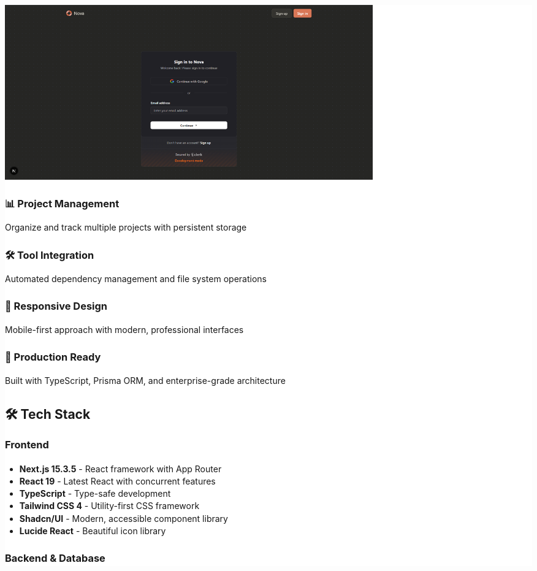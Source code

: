 <img src="./public/docs/images/authentication.png" alt="Authentication" width="600"/>

### 📊 Project Management

Organize and track multiple projects with persistent storage

### 🛠️ Tool Integration

Automated dependency management and file system operations

### 📱 Responsive Design

Mobile-first approach with modern, professional interfaces

### 🚀 Production Ready

Built with TypeScript, Prisma ORM, and enterprise-grade architecture

## 🛠️ Tech Stack

### Frontend

- **Next.js 15.3.5** - React framework with App Router
- **React 19** - Latest React with concurrent features
- **TypeScript** - Type-safe development
- **Tailwind CSS 4** - Utility-first CSS framework
- **Shadcn/UI** - Modern, accessible component library
- **Lucide React** - Beautiful icon library

### Backend & Database
